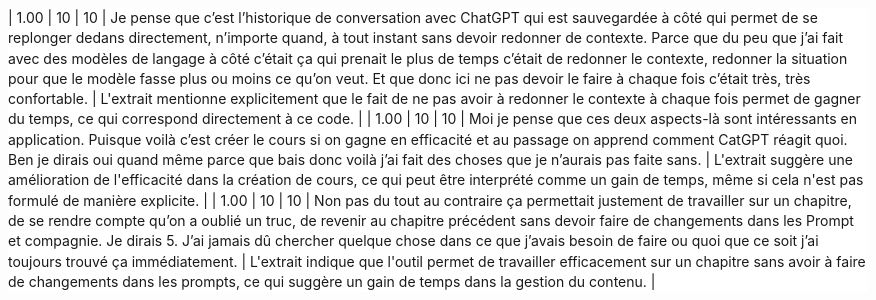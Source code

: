 | 1.00 | 10 | 10 | Je pense que c’est l’historique de conversation avec ChatGPT qui est sauvegardée à côté qui permet de se replonger dedans directement, n’importe quand, à tout instant sans devoir redonner de contexte. Parce que du peu que j’ai fait avec des modèles de langage à côté c’était ça qui prenait le plus de temps c’était de redonner le contexte, redonner la situation pour que le modèle fasse plus ou moins ce qu’on veut. Et que donc ici ne pas devoir le faire à chaque fois c’était très, très confortable. | L'extrait mentionne explicitement que le fait de ne pas avoir à redonner le contexte à chaque fois permet de gagner du temps, ce qui correspond directement à ce code. |
| 1.00 | 10 | 10 | Moi je pense que ces deux aspects-là sont intéressants en application. Puisque voilà c’est créer le cours si on gagne en efficacité et au passage on apprend comment CatGPT réagit quoi. Ben je dirais oui quand même parce que bais donc voilà j’ai fait des choses que je n’aurais pas faite sans. | L'extrait suggère une amélioration de l'efficacité dans la création de cours, ce qui peut être interprété comme un gain de temps, même si cela n'est pas formulé de manière explicite. |
| 1.00 | 10 | 10 | Non pas du tout au contraire ça permettait justement de travailler sur un chapitre, de se rendre compte qu’on a oublié un truc, de revenir au chapitre précédent sans devoir faire de changements dans les Prompt et compagnie. Je dirais 5. J’ai jamais dû chercher quelque chose dans ce que j’avais besoin de faire ou quoi que ce soit j’ai toujours trouvé ça immédiatement. | L'extrait indique que l'outil permet de travailler efficacement sur un chapitre sans avoir à faire de changements dans les prompts, ce qui suggère un gain de temps dans la gestion du contenu. |

